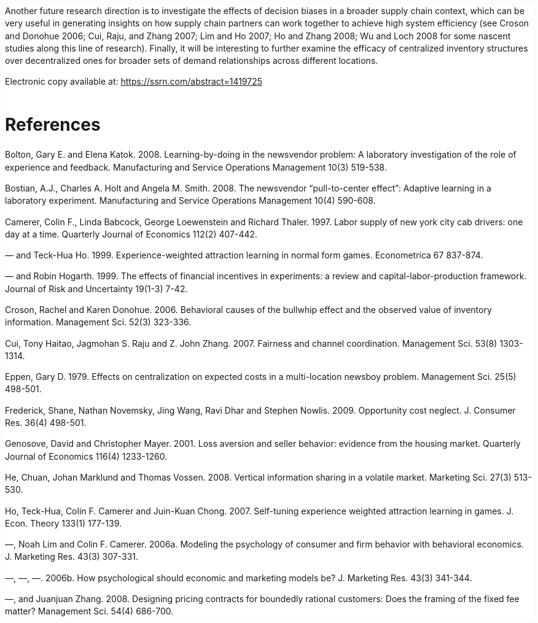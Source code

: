 Another future research direction is to investigate the effects of decision biases in a broader supply chain context, which can be very useful in generating insights on how supply chain partners can work together to achieve high system efficiency (see Croson and Donohue 2006; Cui, Raju, and Zhang 2007; Lim and Ho 2007; Ho and Zhang 2008; Wu and Loch 2008 for some nascent studies along this line of research). Finally, it will be interesting to further examine the efficacy of centralized inventory structures over decentralized ones for broader sets of demand relationships across different locations.

Electronic copy available at: https://ssrn.com/abstract=1419725

# References

Bolton, Gary E. and Elena Katok. 2008. Learning-by-doing in the newsvendor problem: A laboratory investigation of the role of experience and feedback. Manufacturing and Service Operations Management 10(3) 519-538.

Bostian, A.J., Charles A. Holt and Angela M. Smith. 2008. The newsvendor “pull-to-center effect”: Adaptive learning in a laboratory experiment. Manufacturing and Service Operations Management 10(4) 590-608.

Camerer, Colin F., Linda Babcock, George Loewenstein and Richard Thaler. 1997. Labor supply of new york city cab drivers: one day at a time. Quarterly Journal of Economics 112(2) 407-442.

— and Teck-Hua Ho. 1999. Experience-weighted attraction learning in normal form games. Econometrica 67 837-874.

— and Robin Hogarth. 1999. The effects of financial incentives in experiments: a review and capital-labor-production framework. Journal of Risk and Uncertainty 19(1-3) 7-42.

Croson, Rachel and Karen Donohue. 2006. Behavioral causes of the bullwhip effect and the observed value of inventory information. Management Sci. 52(3) 323-336.

Cui, Tony Haitao, Jagmohan S. Raju and Z. John Zhang. 2007. Fairness and channel coordination. Management Sci. 53(8) 1303-1314.

Eppen, Gary D. 1979. Effects on centralization on expected costs in a multi-location newsboy problem. Management Sci. 25(5) 498-501.

Frederick, Shane, Nathan Novemsky, Jing Wang, Ravi Dhar and Stephen Nowlis. 2009. Opportunity cost neglect. J. Consumer Res. 36(4) 498-501.

Genosove, David and Christopher Mayer. 2001. Loss aversion and seller behavior: evidence from the housing market. Quarterly Journal of Economics 116(4) 1233-1260.

He, Chuan, Johan Marklund and Thomas Vossen. 2008. Vertical information sharing in a volatile market. Marketing Sci. 27(3) 513-530.

Ho, Teck-Hua, Colin F. Camerer and Juin-Kuan Chong. 2007. Self-tuning experience weighted attraction learning in games. J. Econ. Theory 133(1) 177-139.

—, Noah Lim and Colin F. Camerer. 2006a. Modeling the psychology of consumer and firm behavior with behavioral economics. J. Marketing Res. 43(3) 307-331.

—, —, —. 2006b. How psychological should economic and marketing models be? J. Marketing Res. 43(3) 341-344.

—, and Juanjuan Zhang. 2008. Designing pricing contracts for boundedly rational customers: Does the framing of the fixed fee matter? Management Sci. 54(4) 686-700.
